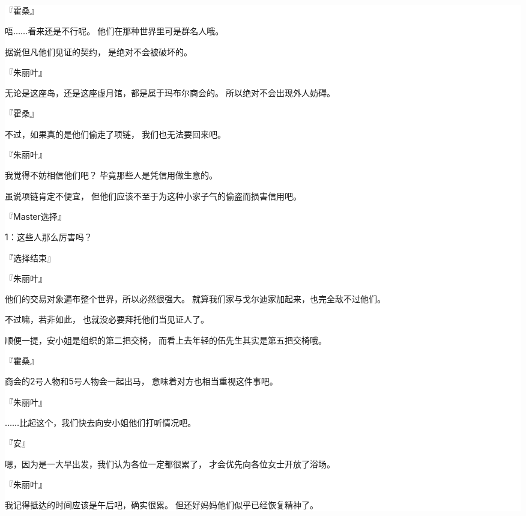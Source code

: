 『霍桑』

唔……看来还是不行呢。
他们在那种世界里可是群名人哦。

据说但凡他们见证的契约，
是绝对不会被破坏的。

『朱丽叶』

无论是这座岛，还是这座虚月馆，都是属于玛布尔商会的。
所以绝对不会出现外人妨碍。

『霍桑』

不过，如果真的是他们偷走了项链，
我们也无法要回来吧。

『朱丽叶』

我觉得不妨相信他们吧？
毕竟那些人是凭信用做生意的。

虽说项链肯定不便宜，
但他们应该不至于为这种小家子气的偷盗而损害信用吧。

『Master选择』

1：这些人那么厉害吗？

『选择结束』

『朱丽叶』

他们的交易对象遍布整个世界，所以必然很强大。
就算我们家与戈尔迪家加起来，也完全敌不过他们。

不过嘛，若非如此，
也就没必要拜托他们当见证人了。

顺便一提，安小姐是组织的第二把交椅，
而看上去年轻的伍先生其实是第五把交椅哦。

『霍桑』

商会的2号人物和5号人物会一起出马，
意味着对方也相当重视这件事吧。

『朱丽叶』

……比起这个，我们快去向安小姐他们打听情况吧。

『安』

嗯，因为是一大早出发，我们认为各位一定都很累了，
才会优先向各位女士开放了浴场。

『朱丽叶』

我记得抵达的时间应该是午后吧，确实很累。
但还好妈妈他们似乎已经恢复精神了。
